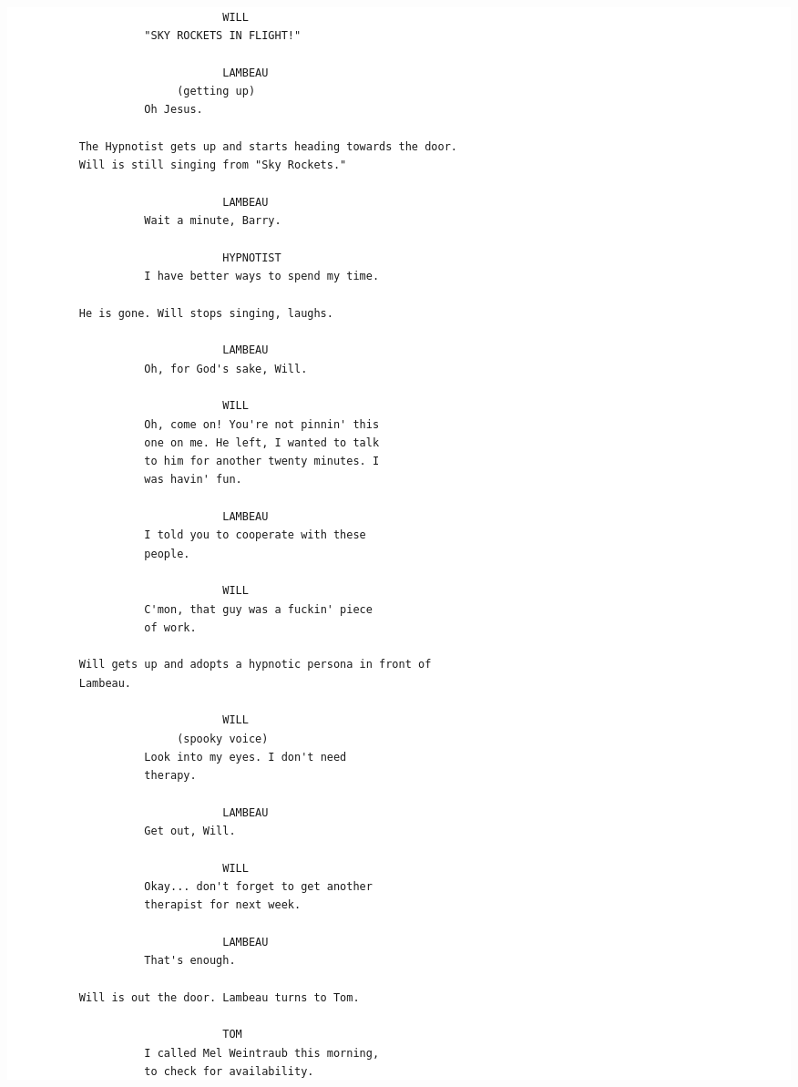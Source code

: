                                      WILL
                         "SKY ROCKETS IN FLIGHT!"

                                     LAMBEAU
                              (getting up)
                         Oh Jesus.

               The Hypnotist gets up and starts heading towards the door. 
               Will is still singing from "Sky Rockets."

                                     LAMBEAU
                         Wait a minute, Barry.

                                     HYPNOTIST
                         I have better ways to spend my time.

               He is gone. Will stops singing, laughs.

                                     LAMBEAU
                         Oh, for God's sake, Will.

                                     WILL
                         Oh, come on! You're not pinnin' this 
                         one on me. He left, I wanted to talk 
                         to him for another twenty minutes. I 
                         was havin' fun.

                                     LAMBEAU
                         I told you to cooperate with these 
                         people.

                                     WILL
                         C'mon, that guy was a fuckin' piece 
                         of work.

               Will gets up and adopts a hypnotic persona in front of 
               Lambeau.

                                     WILL
                              (spooky voice)
                         Look into my eyes. I don't need 
                         therapy.

                                     LAMBEAU
                         Get out, Will.

                                     WILL
                         Okay... don't forget to get another 
                         therapist for next week.

                                     LAMBEAU
                         That's enough.

               Will is out the door. Lambeau turns to Tom.

                                     TOM
                         I called Mel Weintraub this morning, 
                         to check for availability.
